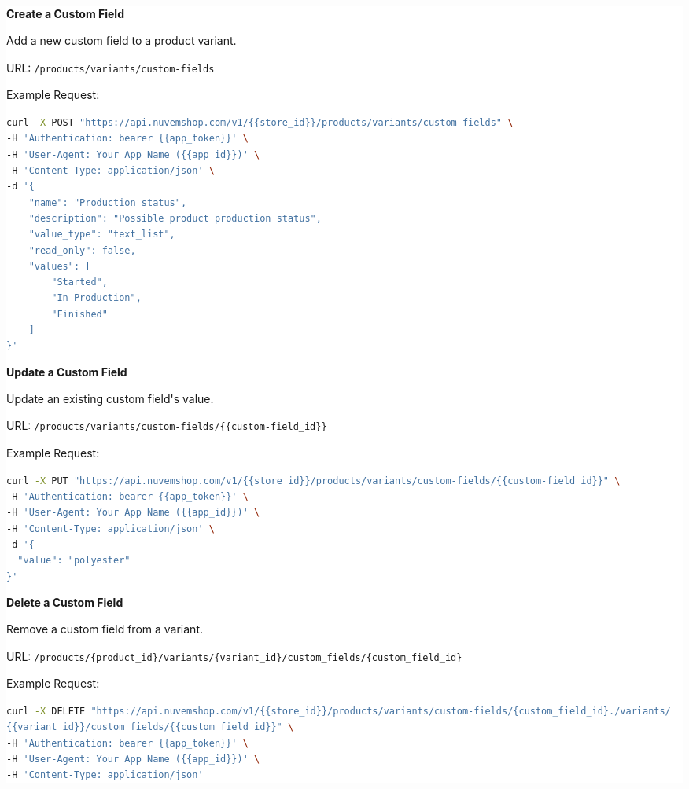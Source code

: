 **Create a Custom Field**

Add a new custom field to a product variant.

URL: `/products/variants/custom-fields`

Example Request:
```bash
curl -X POST "https://api.nuvemshop.com/v1/{{store_id}}/products/variants/custom-fields" \
-H 'Authentication: bearer {{app_token}}' \
-H 'User-Agent: Your App Name ({{app_id}})' \
-H 'Content-Type: application/json' \
-d '{
    "name": "Production status",
    "description": "Possible product production status",
    "value_type": "text_list",
    "read_only": false,
    "values": [
        "Started",
        "In Production",
        "Finished"
    ]
}'
```

**Update a Custom Field**

Update an existing custom field's value.

URL: `/products/variants/custom-fields/{{custom-field_id}}`

Example Request:
```bash
curl -X PUT "https://api.nuvemshop.com/v1/{{store_id}}/products/variants/custom-fields/{{custom-field_id}}" \
-H 'Authentication: bearer {{app_token}}' \
-H 'User-Agent: Your App Name ({{app_id}})' \
-H 'Content-Type: application/json' \
-d '{
  "value": "polyester"
}'
```

**Delete a Custom Field**

Remove a custom field from a variant.

URL: `/products/{product_id}/variants/{variant_id}/custom_fields/{custom_field_id}`

Example Request:
```bash
curl -X DELETE "https://api.nuvemshop.com/v1/{{store_id}}/products/variants/custom-fields/{custom_field_id}./variants/{{variant_id}}/custom_fields/{{custom_field_id}}" \
-H 'Authentication: bearer {{app_token}}' \
-H 'User-Agent: Your App Name ({{app_id}})' \
-H 'Content-Type: application/json'
```
